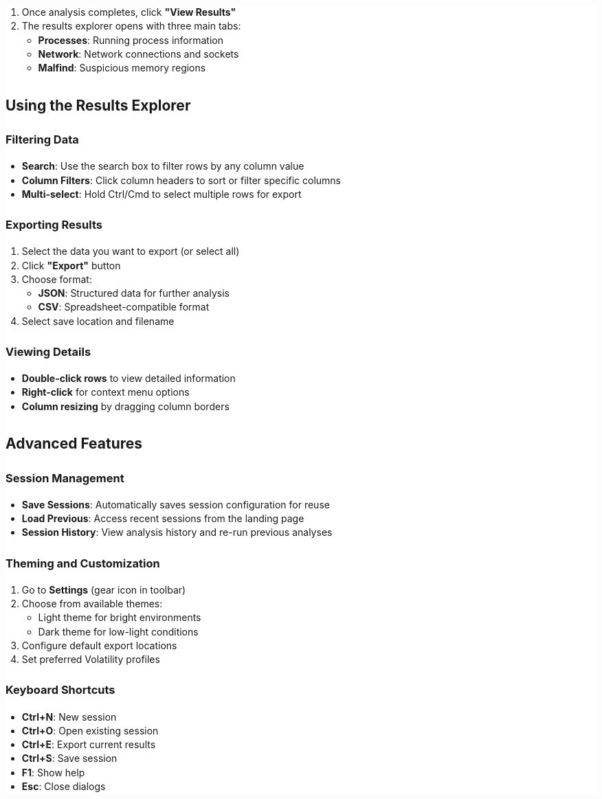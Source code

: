 1. Once analysis completes, click **"View Results"**
2. The results explorer opens with three main tabs:
   - **Processes**: Running process information
   - **Network**: Network connections and sockets
   - **Malfind**: Suspicious memory regions

## Using the Results Explorer

### Filtering Data

- **Search**: Use the search box to filter rows by any column value
- **Column Filters**: Click column headers to sort or filter specific columns
- **Multi-select**: Hold Ctrl/Cmd to select multiple rows for export

### Exporting Results

1. Select the data you want to export (or select all)
2. Click **"Export"** button
3. Choose format:
   - **JSON**: Structured data for further analysis
   - **CSV**: Spreadsheet-compatible format
4. Select save location and filename

### Viewing Details

- **Double-click rows** to view detailed information
- **Right-click** for context menu options
- **Column resizing** by dragging column borders

## Advanced Features

### Session Management

- **Save Sessions**: Automatically saves session configuration for reuse
- **Load Previous**: Access recent sessions from the landing page
- **Session History**: View analysis history and re-run previous analyses

### Theming and Customization

1. Go to **Settings** (gear icon in toolbar)
2. Choose from available themes:
   - Light theme for bright environments
   - Dark theme for low-light conditions
3. Configure default export locations
4. Set preferred Volatility profiles

### Keyboard Shortcuts

- **Ctrl+N**: New session
- **Ctrl+O**: Open existing session
- **Ctrl+E**: Export current results
- **Ctrl+S**: Save session
- **F1**: Show help
- **Esc**: Close dialogs
